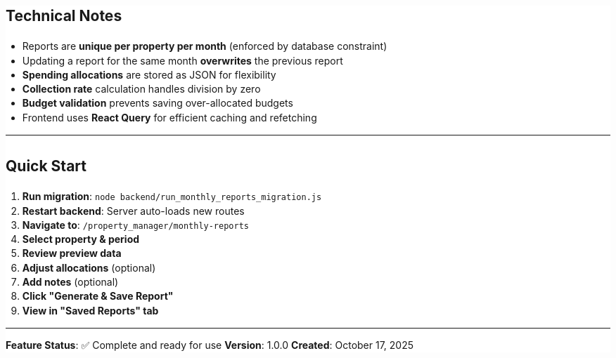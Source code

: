 ## Technical Notes

- Reports are **unique per property per month** (enforced by database constraint)
- Updating a report for the same month **overwrites** the previous report
- **Spending allocations** are stored as JSON for flexibility
- **Collection rate** calculation handles division by zero
- **Budget validation** prevents saving over-allocated budgets
- Frontend uses **React Query** for efficient caching and refetching

---

## Quick Start

1. **Run migration**: `node backend/run_monthly_reports_migration.js`
2. **Restart backend**: Server auto-loads new routes
3. **Navigate to**: `/property_manager/monthly-reports`
4. **Select property & period**
5. **Review preview data**
6. **Adjust allocations** (optional)
7. **Add notes** (optional)
8. **Click "Generate & Save Report"**
9. **View in "Saved Reports" tab**

---

**Feature Status**: ✅ Complete and ready for use
**Version**: 1.0.0
**Created**: October 17, 2025

